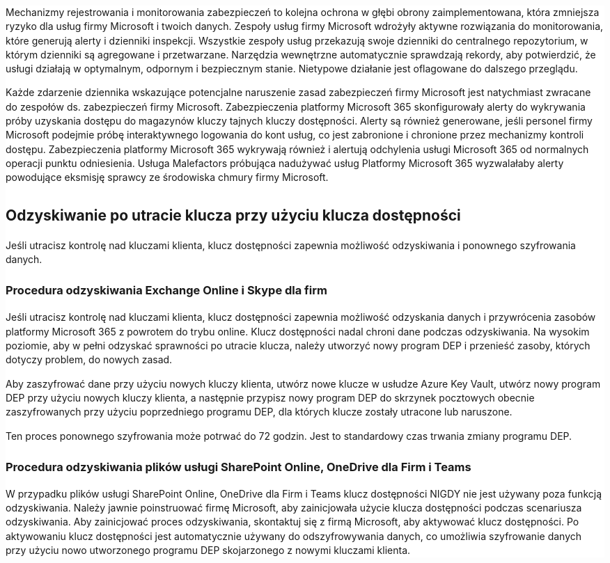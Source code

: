 Mechanizmy rejestrowania i monitorowania zabezpieczeń to kolejna ochrona w głębi obrony zaimplementowana, która zmniejsza ryzyko dla usług firmy Microsoft i twoich danych. Zespoły usług firmy Microsoft wdrożyły aktywne rozwiązania do monitorowania, które generują alerty i dzienniki inspekcji. Wszystkie zespoły usług przekazują swoje dzienniki do centralnego repozytorium, w którym dzienniki są agregowane i przetwarzane. Narzędzia wewnętrzne automatycznie sprawdzają rekordy, aby potwierdzić, że usługi działają w optymalnym, odpornym i bezpiecznym stanie. Nietypowe działanie jest oflagowane do dalszego przeglądu.

Każde zdarzenie dziennika wskazujące potencjalne naruszenie zasad zabezpieczeń firmy Microsoft jest natychmiast zwracane do zespołów ds. zabezpieczeń firmy Microsoft. Zabezpieczenia platformy Microsoft 365 skonfigurowały alerty do wykrywania próby uzyskania dostępu do magazynów kluczy tajnych kluczy dostępności. Alerty są również generowane, jeśli personel firmy Microsoft podejmie próbę interaktywnego logowania do kont usług, co jest zabronione i chronione przez mechanizmy kontroli dostępu. Zabezpieczenia platformy Microsoft 365 wykrywają również i alertują odchylenia usługi Microsoft 365 od normalnych operacji punktu odniesienia. Usługa Malefactors próbująca nadużywać usług Platformy Microsoft 365 wyzwalałaby alerty powodujące eksmisję sprawcy ze środowiska chmury firmy Microsoft.

## <a name="use-the-availability-key-to-recover-from-key-loss"></a>Odzyskiwanie po utracie klucza przy użyciu klucza dostępności

Jeśli utracisz kontrolę nad kluczami klienta, klucz dostępności zapewnia możliwość odzyskiwania i ponownego szyfrowania danych.

### <a name="recovery-procedure-for-exchange-online-and-skype-for-business"></a>Procedura odzyskiwania Exchange Online i Skype dla firm

Jeśli utracisz kontrolę nad kluczami klienta, klucz dostępności zapewnia możliwość odzyskania danych i przywrócenia zasobów platformy Microsoft 365 z powrotem do trybu online. Klucz dostępności nadal chroni dane podczas odzyskiwania. Na wysokim poziomie, aby w pełni odzyskać sprawności po utracie klucza, należy utworzyć nowy program DEP i przenieść zasoby, których dotyczy problem, do nowych zasad.

Aby zaszyfrować dane przy użyciu nowych kluczy klienta, utwórz nowe klucze w usłudze Azure Key Vault, utwórz nowy program DEP przy użyciu nowych kluczy klienta, a następnie przypisz nowy program DEP do skrzynek pocztowych obecnie zaszyfrowanych przy użyciu poprzedniego programu DEP, dla których klucze zostały utracone lub naruszone.

Ten proces ponownego szyfrowania może potrwać do 72 godzin. Jest to standardowy czas trwania zmiany programu DEP.
  
### <a name="recovery-procedure-for-sharepoint-online-onedrive-for-business-and-teams-files"></a>Procedura odzyskiwania plików usługi SharePoint Online, OneDrive dla Firm i Teams

W przypadku plików usługi SharePoint Online, OneDrive dla Firm i Teams klucz dostępności NIGDY nie jest używany poza funkcją odzyskiwania. Należy jawnie poinstruować firmę Microsoft, aby zainicjowała użycie klucza dostępności podczas scenariusza odzyskiwania. Aby zainicjować proces odzyskiwania, skontaktuj się z firmą Microsoft, aby aktywować klucz dostępności. Po aktywowaniu klucz dostępności jest automatycznie używany do odszyfrowywania danych, co umożliwia szyfrowanie danych przy użyciu nowo utworzonego programu DEP skojarzonego z nowymi kluczami klienta.  
